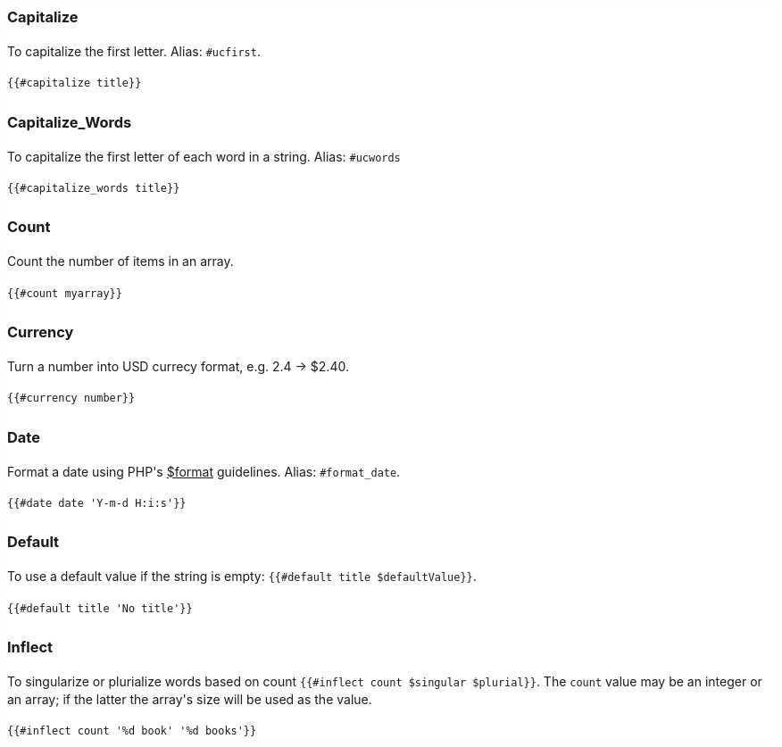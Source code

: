 ### Capitalize

To capitalize the first letter. Alias: `#ucfirst`.

```
{{#capitalize title}}
```

### Capitalize_Words

To capitalize the first letter of each word in a string. Alias: `#ucwords`

```
{{#capitalize_words title}}
```

### Count

Count the number of items in an array.

```
{{#count myarray}}
```

### Currency

Turn a number into USD currecy format, e.g. 2.4 -> $2.40.

```
{{#currency number}}
```

### Date

Format a date using PHP's [$format](http://php.net/manual/en/function.date.php) guidelines. Alias: `#format_date`.

```
{{#date date 'Y-m-d H:i:s'}}
```

### Default

To use a default value if the string is empty: `{{#default title $defaultValue}}`.

```
{{#default title 'No title'}}
```

### Inflect

To singularize or plurialize words based on count `{{#inflect count $singular $plurial}}`. The `count` value may be an integer or an array; if the latter the array's size will be used as the value.

```
{{#inflect count '%d book' '%d books'}}
```

